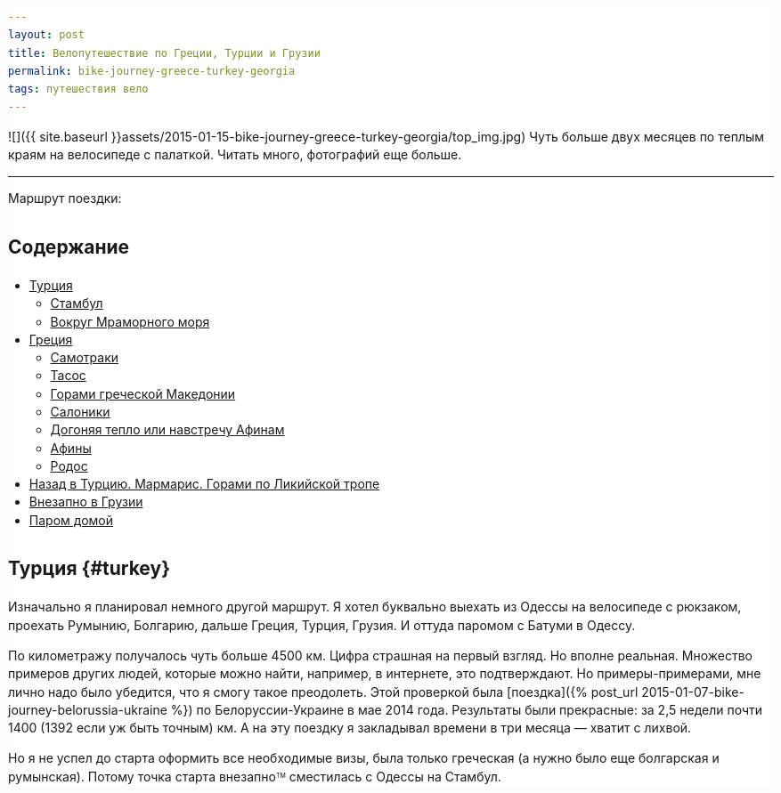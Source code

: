 ```yaml
---
layout: post
title: Велопутешествие по Греции, Турции и Грузии
permalink: bike-journey-greece-turkey-georgia
tags: путешествия вело
---
```


![]({{ site.baseurl }}assets/2015-01-15-bike-journey-greece-turkey-georgia/top_img.jpg)
Чуть больше двух месяцев по теплым краям на велосипеде с палаткой. Читать много, фотографий еще больше.

---

Маршрут поездки:

<iframe src="http://www.gpsies.com/mapOnly.do?fileId=cssrunrojkdvdyei" width="720" height="480" frameborder="0" scrolling="no" marginheight="0" marginwidth="0"></iframe>


## Содержание
- [Турция](#turkey)
    - [Стамбул](#istambul)
    - [Вокруг Мраморного моря](#sea_of_marmara)
- [Греция](#greece)
    - [Самотраки](#samothrace)
    - [Тасос](#thasos)
    - [Горами греческой Македонии](#greece_macedonia)
    - [Салоники](#thessaloniki)
    - [Догоняя тепло или навстречу Афинам](#to_athens)
    - [Афины](#athens)
    - [Родос](#rhodos)
- [Назад в Турцию. Мармарис. Горами по Ликийской тропе](#back_to_turkey)
- [Внезапно в Грузии](#georgia)
- [Паром домой](#ferry)

## Турция   {#turkey}

Изначально я планировал немного другой маршрут. Я хотел буквально выехать из Одессы на велосипеде с рюкзаком, проехать Румынию, Болгарию, дальше Греция, Турция, Грузия. И оттуда паромом с Батуми в Одессу.

По километражу получалось чуть больше 4500 км. Цифра страшная на первый взгляд. Но вполне реальная. Множество примеров других людей, которые можно найти, например, в интернете, это подтверждают. Но примеры-примерами, мне лично надо было убедится, что я смогу такое преодолеть. Этой проверкой была [поездка]({% post_url 2015-01-07-bike-journey-belorussia-ukraine %}) по Белоруссии-Украине в мае 2014 года. Результаты были прекрасные: за 2,5 недели почти 1400 (1392 если уж быть точным) км. А на эту поездку я закладывал времени в три месяца &mdash; хватит с лихвой.

Но я не успел до старта оформить все необходимые визы, была только греческая (а нужно было еще болгарская и румынская). Потому точка старта внезапно<span style="font-size:0.6em;"><sup>TM</sup></span> сместилась с Одессы на Стамбул.
